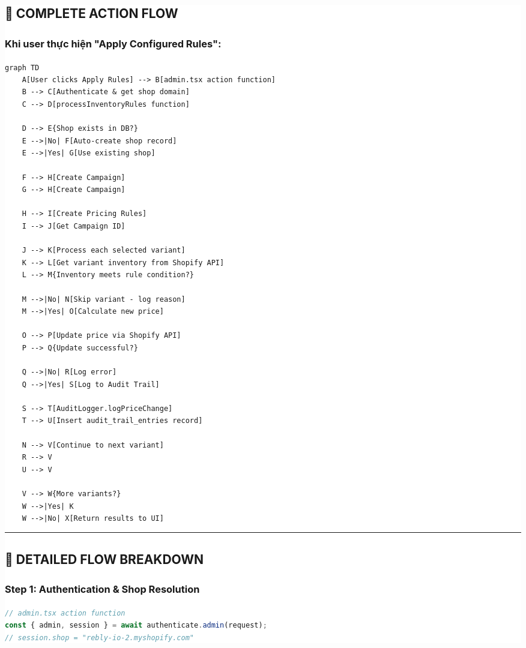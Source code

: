 
## 🔄 COMPLETE ACTION FLOW

### Khi user thực hiện "Apply Configured Rules":

```mermaid
graph TD
    A[User clicks Apply Rules] --> B[admin.tsx action function]
    B --> C[Authenticate & get shop domain]
    C --> D[processInventoryRules function]
    
    D --> E{Shop exists in DB?}
    E -->|No| F[Auto-create shop record]
    E -->|Yes| G[Use existing shop]
    
    F --> H[Create Campaign]
    G --> H[Create Campaign]
    
    H --> I[Create Pricing Rules]
    I --> J[Get Campaign ID]
    
    J --> K[Process each selected variant]
    K --> L[Get variant inventory from Shopify API]
    L --> M{Inventory meets rule condition?}
    
    M -->|No| N[Skip variant - log reason]
    M -->|Yes| O[Calculate new price]
    
    O --> P[Update price via Shopify API]
    P --> Q{Update successful?}
    
    Q -->|No| R[Log error]
    Q -->|Yes| S[Log to Audit Trail]
    
    S --> T[AuditLogger.logPriceChange]
    T --> U[Insert audit_trail_entries record]
    
    N --> V[Continue to next variant]
    R --> V
    U --> V
    
    V --> W{More variants?}
    W -->|Yes| K
    W -->|No| X[Return results to UI]
```

---

## 📝 DETAILED FLOW BREAKDOWN

### **Step 1: Authentication & Shop Resolution**
```typescript
// admin.tsx action function
const { admin, session } = await authenticate.admin(request);
// session.shop = "rebly-io-2.myshopify.com"
```

